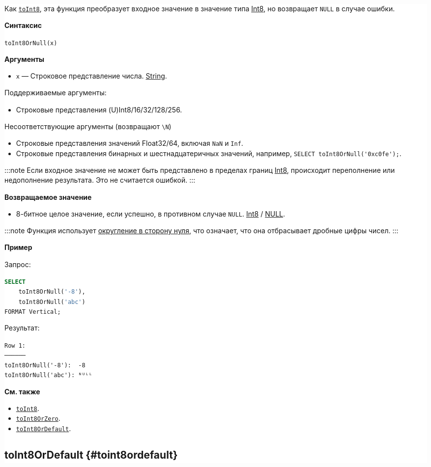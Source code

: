 Как [`toInt8`](#toint8), эта функция преобразует входное значение в значение типа [Int8](../data-types/int-uint.md), но возвращает `NULL` в случае ошибки.

**Синтаксис**

```sql
toInt8OrNull(x)
```

**Аргументы**

- `x` — Строковое представление числа. [String](../data-types/string.md).

Поддерживаемые аргументы:
- Строковые представления (U)Int8/16/32/128/256.

Несоответствующие аргументы (возвращают `\N`)
- Строковые представления значений Float32/64, включая `NaN` и `Inf`.
- Строковые представления бинарных и шестнадцатеричных значений, например, `SELECT toInt8OrNull('0xc0fe');`.

:::note
Если входное значение не может быть представлено в пределах границ [Int8](../data-types/int-uint.md), происходит переполнение или недополнение результата.
Это не считается ошибкой.
:::

**Возвращаемое значение**

- 8-битное целое значение, если успешно, в противном случае `NULL`. [Int8](../data-types/int-uint.md) / [NULL](../data-types/nullable.md).

:::note
Функция использует [округление в сторону нуля](https://en.wikipedia.org/wiki/Rounding#Rounding_towards_zero), что означает, что она отбрасывает дробные цифры чисел.
:::

**Пример**

Запрос:

``` sql
SELECT
    toInt8OrNull('-8'),
    toInt8OrNull('abc')
FORMAT Vertical;
```

Результат:

```response
Row 1:
──────
toInt8OrNull('-8'):  -8
toInt8OrNull('abc'): ᴺᵁᴸᴸ
```

**См. также**

- [`toInt8`](#toint8).
- [`toInt8OrZero`](#toint8orzero).
- [`toInt8OrDefault`](#toint8ordefault).
## toInt8OrDefault {#toint8ordefault}
